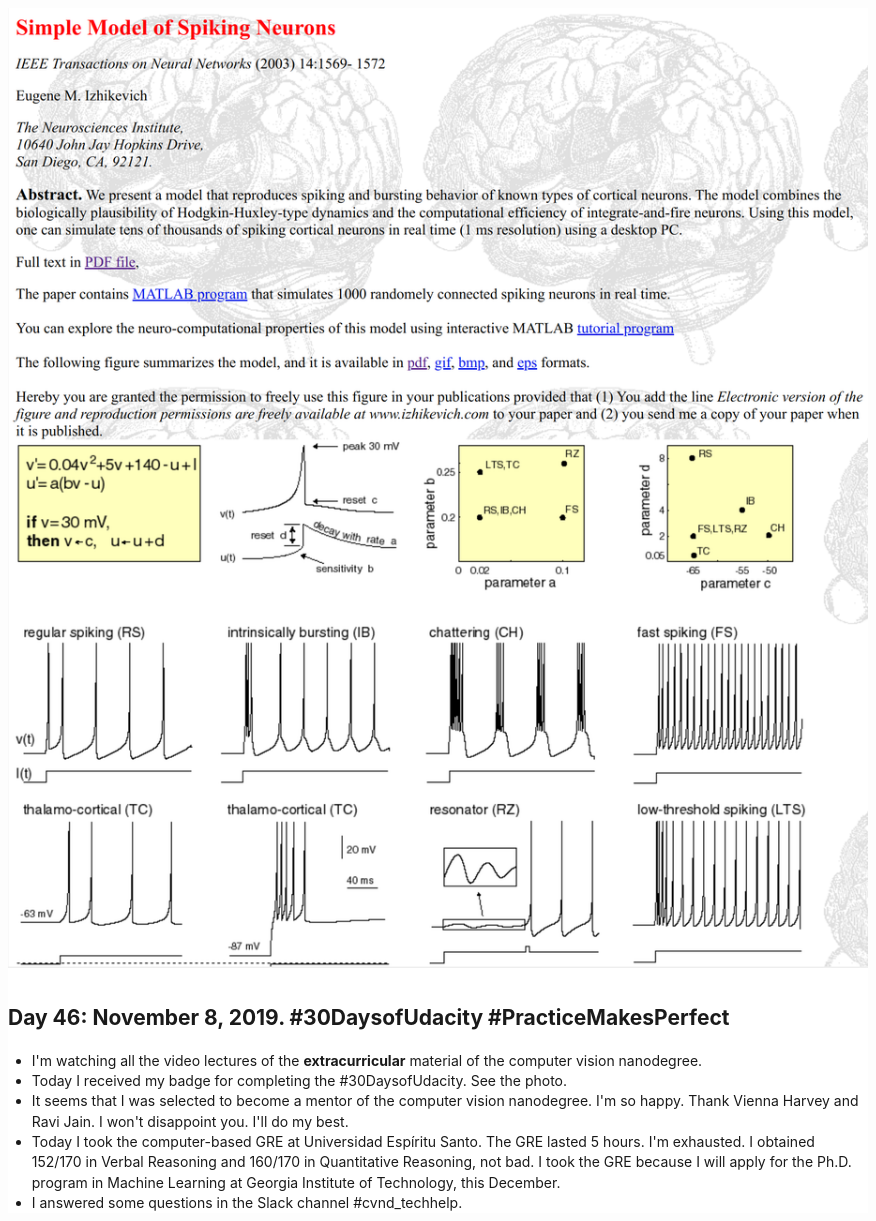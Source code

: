 ![Day 45](images/Day045.png)

## Day 46: November 8, 2019. #30DaysofUdacity #PracticeMakesPerfect
- I'm watching all the video lectures of the **extracurricular** material of the computer vision nanodegree.
- Today I received my badge for completing the #30DaysofUdacity. See the photo.
- It seems that I was selected to become a mentor of the computer vision nanodegree. I'm so happy. Thank Vienna Harvey
and Ravi Jain. I won't disappoint you. I'll do my best.
- Today I took the computer-based GRE at Universidad Espíritu Santo. The GRE lasted 5 hours. I'm exhausted. I obtained 152/170 in Verbal Reasoning and 160/170 in Quantitative Reasoning, not bad. I took the GRE because I will apply for the Ph.D. program in Machine Learning at Georgia Institute of Technology, this December.
- I answered some questions in the Slack channel #cvnd_techhelp.
